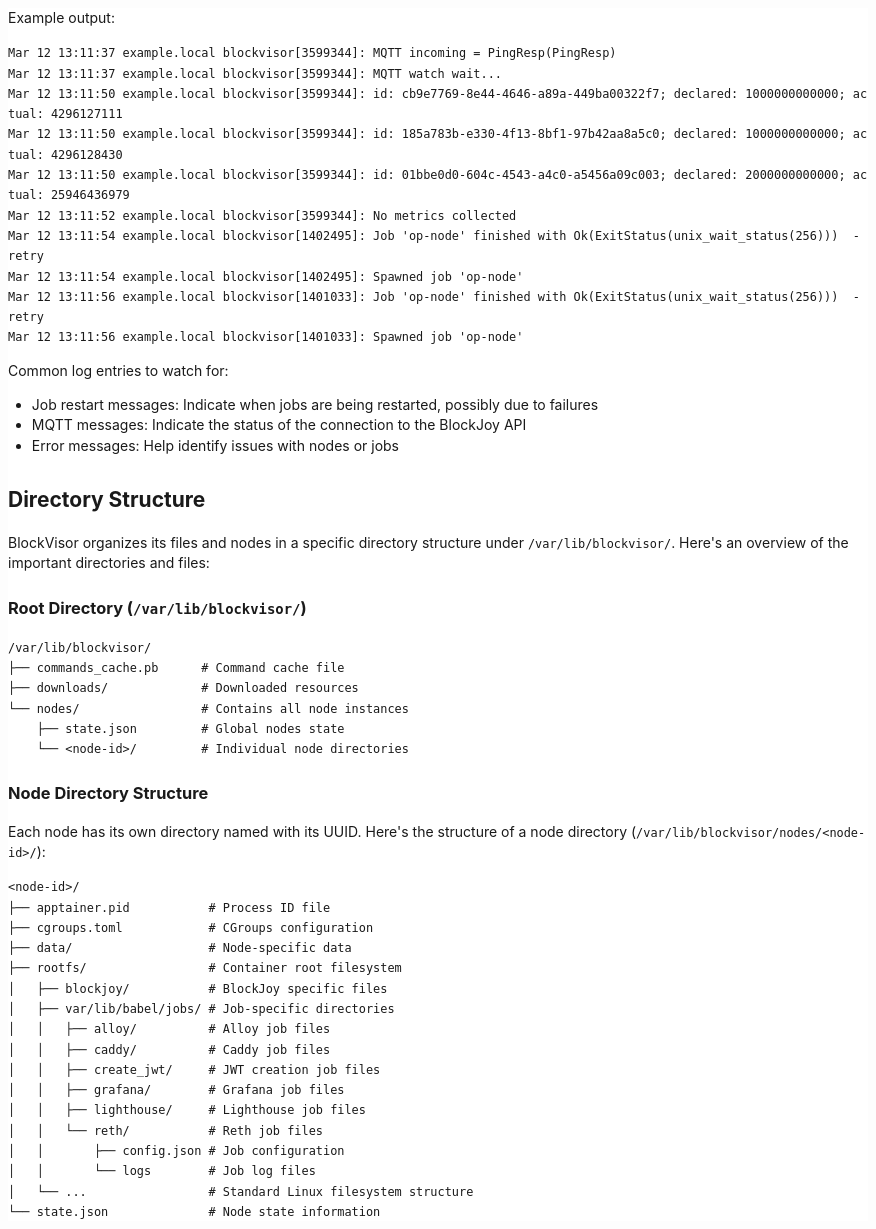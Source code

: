 Example output:
```
Mar 12 13:11:37 example.local blockvisor[3599344]: MQTT incoming = PingResp(PingResp)
Mar 12 13:11:37 example.local blockvisor[3599344]: MQTT watch wait...
Mar 12 13:11:50 example.local blockvisor[3599344]: id: cb9e7769-8e44-4646-a89a-449ba00322f7; declared: 1000000000000; actual: 4296127111
Mar 12 13:11:50 example.local blockvisor[3599344]: id: 185a783b-e330-4f13-8bf1-97b42aa8a5c0; declared: 1000000000000; actual: 4296128430
Mar 12 13:11:50 example.local blockvisor[3599344]: id: 01bbe0d0-604c-4543-a4c0-a5456a09c003; declared: 2000000000000; actual: 25946436979
Mar 12 13:11:52 example.local blockvisor[3599344]: No metrics collected
Mar 12 13:11:54 example.local blockvisor[1402495]: Job 'op-node' finished with Ok(ExitStatus(unix_wait_status(256)))  - retry
Mar 12 13:11:54 example.local blockvisor[1402495]: Spawned job 'op-node'
Mar 12 13:11:56 example.local blockvisor[1401033]: Job 'op-node' finished with Ok(ExitStatus(unix_wait_status(256)))  - retry
Mar 12 13:11:56 example.local blockvisor[1401033]: Spawned job 'op-node'
```

Common log entries to watch for:
- Job restart messages: Indicate when jobs are being restarted, possibly due to failures
- MQTT messages: Indicate the status of the connection to the BlockJoy API
- Error messages: Help identify issues with nodes or jobs

## Directory Structure

BlockVisor organizes its files and nodes in a specific directory structure under `/var/lib/blockvisor/`. Here's an overview of the important directories and files:

### Root Directory (`/var/lib/blockvisor/`)

```
/var/lib/blockvisor/
├── commands_cache.pb      # Command cache file
├── downloads/             # Downloaded resources
└── nodes/                 # Contains all node instances
    ├── state.json         # Global nodes state
    └── <node-id>/         # Individual node directories
```

### Node Directory Structure

Each node has its own directory named with its UUID. Here's the structure of a node directory (`/var/lib/blockvisor/nodes/<node-id>/`):

```
<node-id>/
├── apptainer.pid           # Process ID file
├── cgroups.toml            # CGroups configuration
├── data/                   # Node-specific data
├── rootfs/                 # Container root filesystem
│   ├── blockjoy/           # BlockJoy specific files
│   ├── var/lib/babel/jobs/ # Job-specific directories
│   │   ├── alloy/          # Alloy job files
│   │   ├── caddy/          # Caddy job files
│   │   ├── create_jwt/     # JWT creation job files
│   │   ├── grafana/        # Grafana job files
│   │   ├── lighthouse/     # Lighthouse job files
│   │   └── reth/           # Reth job files
│   │       ├── config.json # Job configuration
│   │       └── logs        # Job log files
│   └── ...                 # Standard Linux filesystem structure
└── state.json              # Node state information
```
